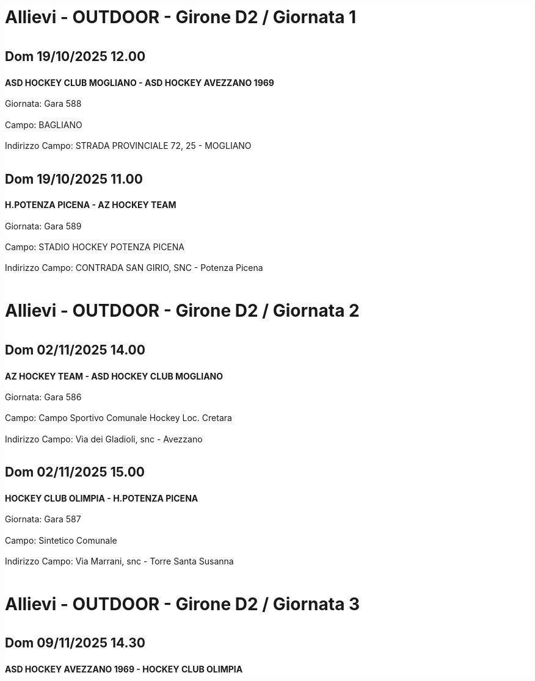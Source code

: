 # Allievi - OUTDOOR  - Girone D2 / Giornata 1
## Dom 19/10/2025 12.00

<strong>ASD HOCKEY CLUB MOGLIANO - ASD HOCKEY AVEZZANO 1969</strong>

Giornata: Gara 588

Campo: BAGLIANO 

Indirizzo Campo:  STRADA PROVINCIALE 72, 25 - MOGLIANO



## Dom 19/10/2025 11.00

<strong>H.POTENZA PICENA - AZ HOCKEY TEAM</strong>

Giornata: Gara 589

Campo: STADIO HOCKEY POTENZA PICENA 

Indirizzo Campo:  CONTRADA SAN GIRIO, SNC - Potenza Picena


# Allievi - OUTDOOR  - Girone D2 / Giornata 2
## Dom 02/11/2025 14.00

<strong>AZ HOCKEY TEAM - ASD HOCKEY CLUB MOGLIANO</strong>

Giornata: Gara 586

Campo: Campo Sportivo Comunale Hockey Loc. Cretara 

Indirizzo Campo:  Via dei Gladioli, snc - Avezzano



## Dom 02/11/2025 15.00

<strong>HOCKEY CLUB OLIMPIA - H.POTENZA PICENA</strong>

Giornata: Gara 587

Campo: Sintetico Comunale 

Indirizzo Campo:  Via Marrani, snc - Torre Santa Susanna


# Allievi - OUTDOOR  - Girone D2 / Giornata 3
## Dom 09/11/2025 14.30

<strong>ASD HOCKEY AVEZZANO 1969 - HOCKEY CLUB OLIMPIA</strong>
